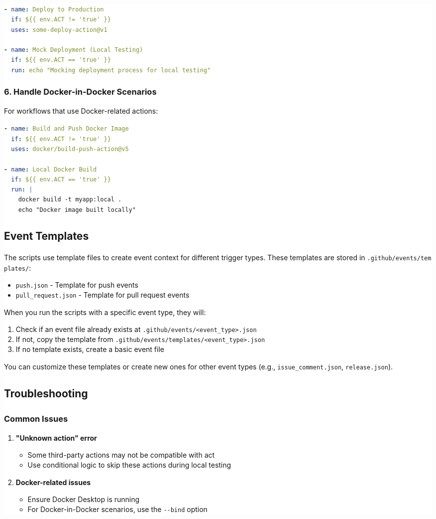 ```yaml
- name: Deploy to Production
  if: ${{ env.ACT != 'true' }}
  uses: some-deploy-action@v1

- name: Mock Deployment (Local Testing)
  if: ${{ env.ACT == 'true' }}
  run: echo "Mocking deployment process for local testing"
```

### 6. Handle Docker-in-Docker Scenarios

For workflows that use Docker-related actions:

```yaml
- name: Build and Push Docker Image
  if: ${{ env.ACT != 'true' }}
  uses: docker/build-push-action@v5

- name: Local Docker Build
  if: ${{ env.ACT == 'true' }}
  run: |
    docker build -t myapp:local .
    echo "Docker image built locally"
```

## Event Templates

The scripts use template files to create event context for different trigger types. These templates are stored in `.github/events/templates/`:

- `push.json` - Template for push events
- `pull_request.json` - Template for pull request events

When you run the scripts with a specific event type, they will:

1. Check if an event file already exists at `.github/events/<event_type>.json`
1. If not, copy the template from `.github/events/templates/<event_type>.json`
1. If no template exists, create a basic event file

You can customize these templates or create new ones for other event types (e.g., `issue_comment.json`, `release.json`).

## Troubleshooting

### Common Issues

1. **"Unknown action" error**

   - Some third-party actions may not be compatible with act
   - Use conditional logic to skip these actions during local testing

1. **Docker-related issues**

   - Ensure Docker Desktop is running
   - For Docker-in-Docker scenarios, use the `--bind` option
